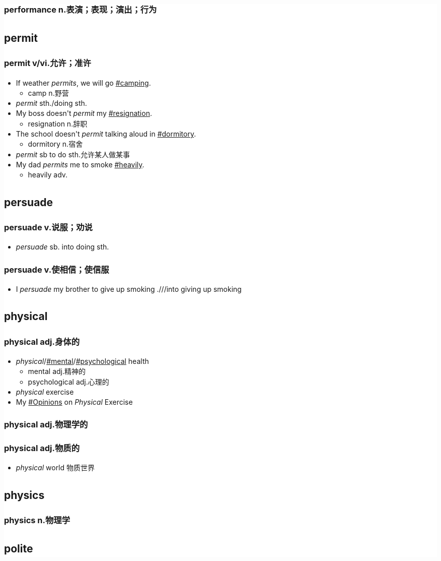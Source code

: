 ### performance n.表演；表现；演出；行为

## permit

### permit v/vi.允许；准许

- If weather *permits*, we will go [#camping](.md#camping).
	- camp n.野营
- *permit* sth./doing sth.
- My boss doesn't *permit* my [#resignation](.md#resignation).
	- resignation n.辞职
- The school doesn't *permit* talking aloud in [#dormitory](.md#dormitory).
	- dormitory n.宿舍
- *permit* sb to do sth.允许某人做某事
- My dad *permits* me to smoke [#heavily](.md#heavily).
	- heavily adv.

## persuade

### persuade v.说服；劝说

- *persuade* sb. into doing sth.

### persuade v.使相信；使信服

- I *persuade* my brother to give up smoking .///into giving up smoking

## physical

### physical adj.身体的

- *physical*/[#mental](.md#mental)/[#psychological](.md#psychological) health
	- mental adj.精神的
	- psychological adj.心理的
- *physical* exercise
- My [#Opinions](.md#Opinions) on *Physical* Exercise

### physical adj.物理学的

### physical adj.物质的

- *physical* world 物质世界

## physics

### physics n.物理学

## polite
